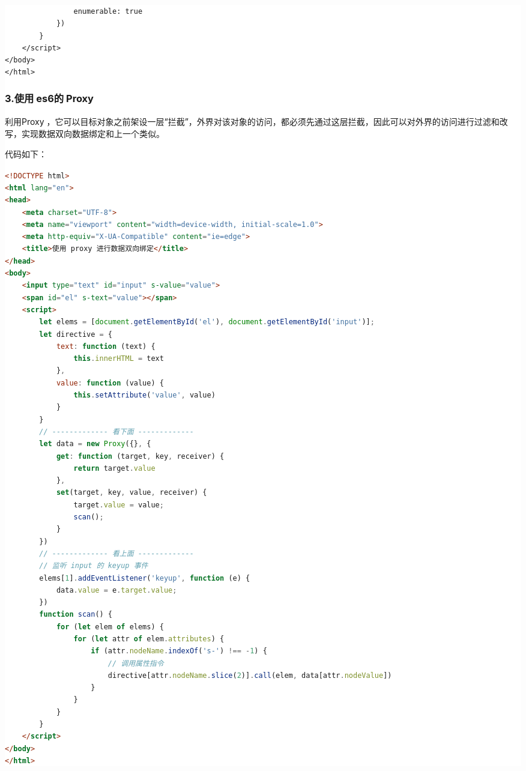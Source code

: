```
                enumerable: true
            })
        }
    </script>
</body>
</html>
```

### 3.使用 es6的 Proxy

利用Proxy ，它可以目标对象之前架设一层“拦截”，外界对该对象的访问，都必须先通过这层拦截，因此可以对外界的访问进行过滤和改写，实现数据双向数据绑定和上一个类似。

代码如下：

```html
<!DOCTYPE html>
<html lang="en">
<head>
    <meta charset="UTF-8">
    <meta name="viewport" content="width=device-width, initial-scale=1.0">
    <meta http-equiv="X-UA-Compatible" content="ie=edge">
    <title>使用 proxy 进行数据双向绑定</title>
</head>
<body>
    <input type="text" id="input" s-value="value">
    <span id="el" s-text="value"></span>
    <script>
        let elems = [document.getElementById('el'), document.getElementById('input')];
        let directive = {
            text: function (text) {
                this.innerHTML = text
            },
            value: function (value) {
                this.setAttribute('value', value)
            }
        }
        // ------------- 看下面 -------------
        let data = new Proxy({}, {
            get: function (target, key, receiver) {
                return target.value
            },
            set(target, key, value, receiver) {
                target.value = value;
                scan();
            }
        })
        // ------------- 看上面 -------------
        // 监听 input 的 keyup 事件
        elems[1].addEventListener('keyup', function (e) {
            data.value = e.target.value;
        })
        function scan() {
            for (let elem of elems) {
                for (let attr of elem.attributes) {
                    if (attr.nodeName.indexOf('s-') !== -1) {
                        // 调用属性指令
                        directive[attr.nodeName.slice(2)].call(elem, data[attr.nodeValue])
                    }
                }
            }
        }
    </script>
</body>
</html>
```